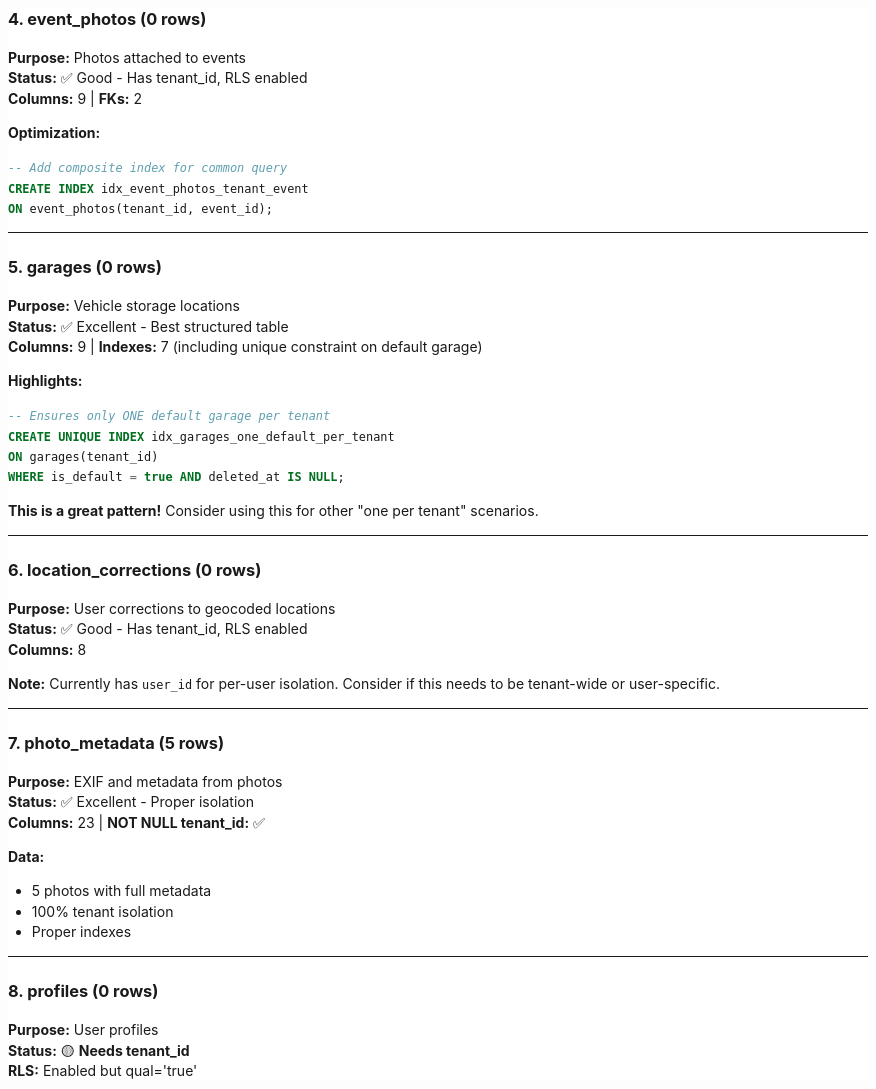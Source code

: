 ### 4. **event_photos** (0 rows)
**Purpose:** Photos attached to events  
**Status:** ✅ Good - Has tenant_id, RLS enabled  
**Columns:** 9 | **FKs:** 2

**Optimization:**
```sql
-- Add composite index for common query
CREATE INDEX idx_event_photos_tenant_event 
ON event_photos(tenant_id, event_id);
```

---

### 5. **garages** (0 rows)
**Purpose:** Vehicle storage locations  
**Status:** ✅ Excellent - Best structured table  
**Columns:** 9 | **Indexes:** 7 (including unique constraint on default garage)

**Highlights:**
```sql
-- Ensures only ONE default garage per tenant
CREATE UNIQUE INDEX idx_garages_one_default_per_tenant 
ON garages(tenant_id) 
WHERE is_default = true AND deleted_at IS NULL;
```

**This is a great pattern!** Consider using this for other "one per tenant" scenarios.

---

### 6. **location_corrections** (0 rows)
**Purpose:** User corrections to geocoded locations  
**Status:** ✅ Good - Has tenant_id, RLS enabled  
**Columns:** 8

**Note:** Currently has `user_id` for per-user isolation. Consider if this needs to be tenant-wide or user-specific.

---

### 7. **photo_metadata** (5 rows)
**Purpose:** EXIF and metadata from photos  
**Status:** ✅ Excellent - Proper isolation  
**Columns:** 23 | **NOT NULL tenant_id:** ✅

**Data:**
- 5 photos with full metadata
- 100% tenant isolation
- Proper indexes

---

### 8. **profiles** (0 rows)
**Purpose:** User profiles  
**Status:** 🟡 **Needs tenant_id**  
**RLS:** Enabled but qual='true'
